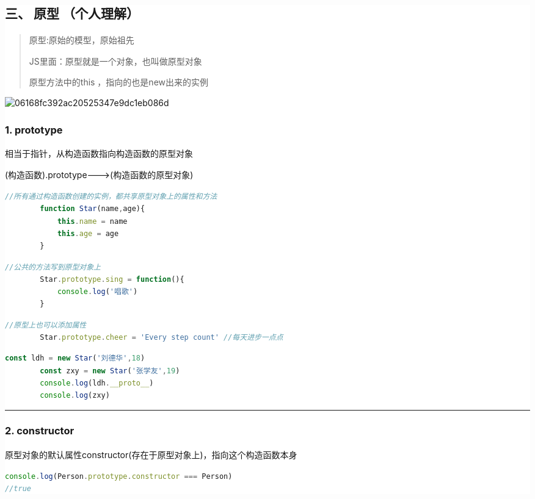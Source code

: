 


## 三、 原型 （个人理解）

> 原型:原始的模型，原始祖先
>
> JS里面：原型就是一个对象，也叫做原型对象
>
> 原型方法中的this ，指向的也是new出来的实例

![06168fc392ac20525347e9dc1eb086d](../../Pictures/06168fc392ac20525347e9dc1eb086d.png)

### 1. prototype  

相当于指针，从构造函数指向构造函数的原型对象

(构造函数).prototype--->(构造函数的原型对象) 

```js
//所有通过构造函数创建的实例，都共享原型对象上的属性和方法
        function Star(name,age){
            this.name = name
            this.age = age
        }
```

```js
//公共的方法写到原型对象上
        Star.prototype.sing = function(){
            console.log('唱歌')
        }
```

```js
//原型上也可以添加属性
        Star.prototype.cheer = 'Every step count' //每天进步一点点
```

```js
const ldh = new Star('刘德华',18)
        const zxy = new Star('张学友',19)
        console.log(ldh.__proto__)
        console.log(zxy) 
```

---



### 2. constructor

原型对象的默认属性constructor(存在于原型对象上)，指向这个构造函数本身

```js
console.log(Person.prototype.constructor === Person)
//true
```
